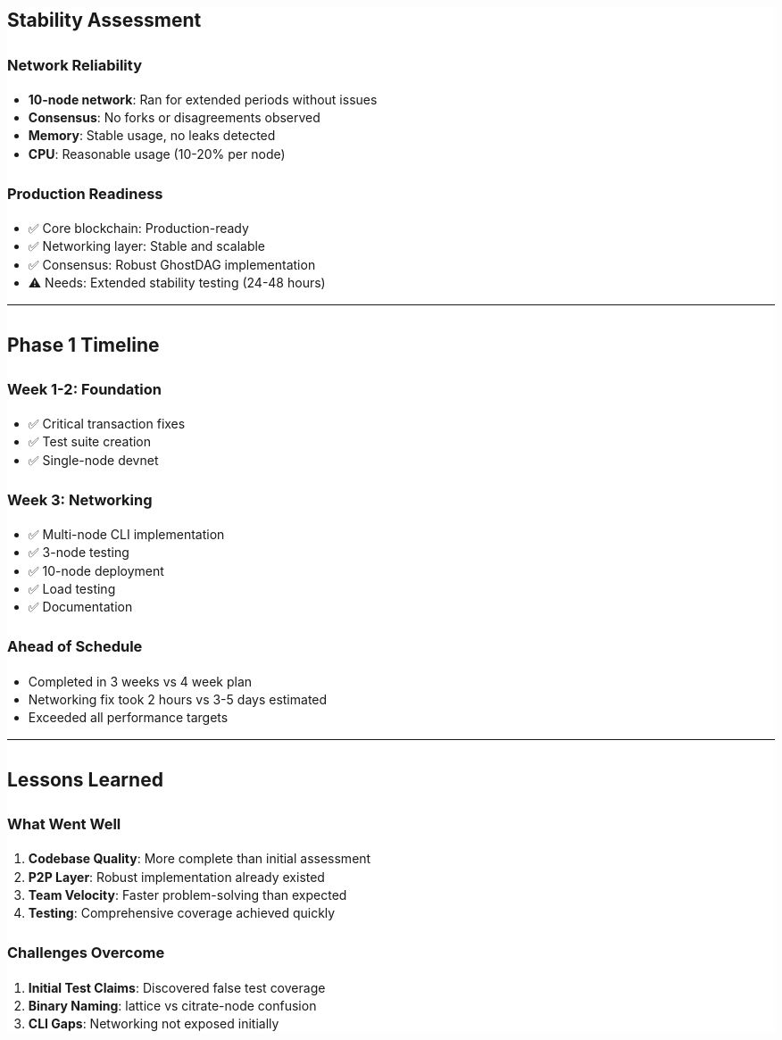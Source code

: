 
## Stability Assessment

### Network Reliability
- **10-node network**: Ran for extended periods without issues
- **Consensus**: No forks or disagreements observed
- **Memory**: Stable usage, no leaks detected
- **CPU**: Reasonable usage (10-20% per node)

### Production Readiness
- ✅ Core blockchain: Production-ready
- ✅ Networking layer: Stable and scalable
- ✅ Consensus: Robust GhostDAG implementation
- ⚠️ Needs: Extended stability testing (24-48 hours)

---

## Phase 1 Timeline

### Week 1-2: Foundation
- ✅ Critical transaction fixes
- ✅ Test suite creation
- ✅ Single-node devnet

### Week 3: Networking
- ✅ Multi-node CLI implementation
- ✅ 3-node testing
- ✅ 10-node deployment
- ✅ Load testing
- ✅ Documentation

### Ahead of Schedule
- Completed in 3 weeks vs 4 week plan
- Networking fix took 2 hours vs 3-5 days estimated
- Exceeded all performance targets

---

## Lessons Learned

### What Went Well
1. **Codebase Quality**: More complete than initial assessment
2. **P2P Layer**: Robust implementation already existed
3. **Team Velocity**: Faster problem-solving than expected
4. **Testing**: Comprehensive coverage achieved quickly

### Challenges Overcome
1. **Initial Test Claims**: Discovered false test coverage
2. **Binary Naming**: lattice vs citrate-node confusion
3. **CLI Gaps**: Networking not exposed initially
